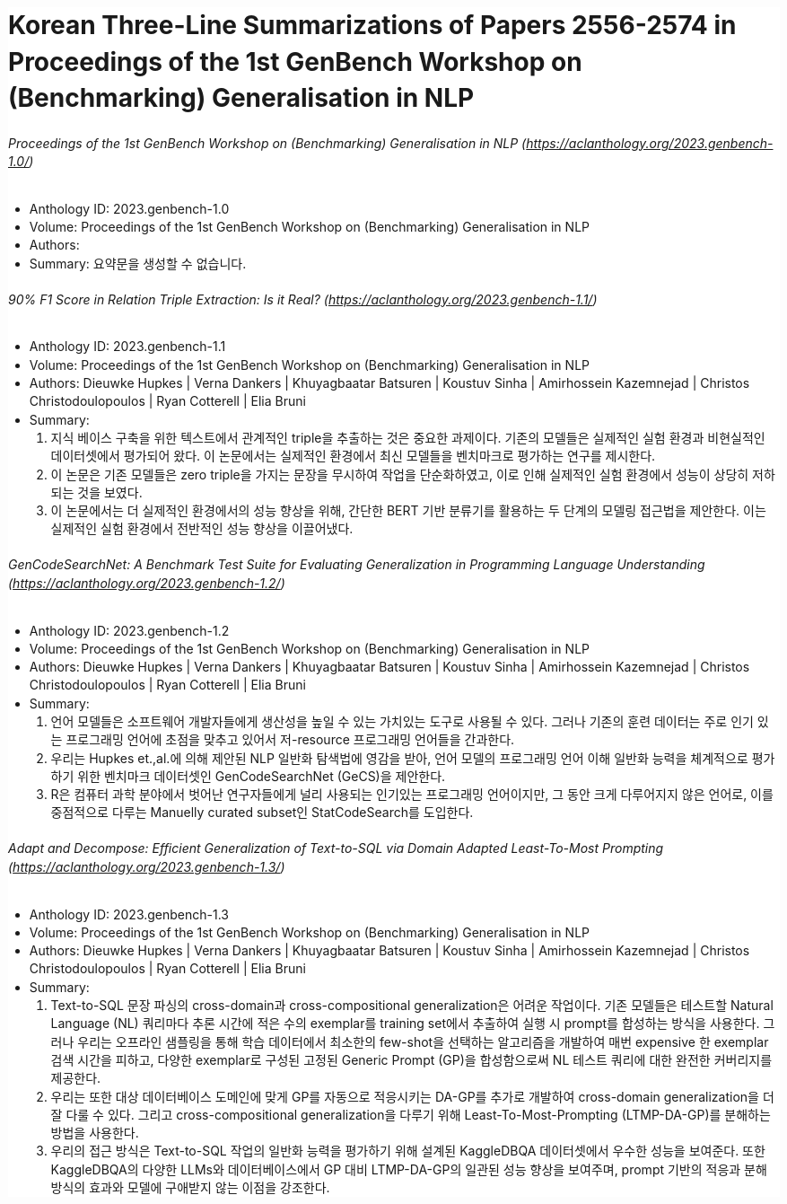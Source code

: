 # Korean Three-Line Summarizations of Papers 2556-2574 in Proceedings of the 1st GenBench Workshop on (Benchmarking) Generalisation in NLP
###### Proceedings of the 1st GenBench Workshop on (Benchmarking) Generalisation in NLP (https://aclanthology.org/2023.genbench-1.0/)
- Anthology ID: 2023.genbench-1.0 
- Volume: Proceedings of the 1st GenBench Workshop on (Benchmarking) Generalisation in NLP 
- Authors:  
- Summary: 
    요약문을 생성할 수 없습니다.

###### 90% F1 Score in Relation Triple Extraction: Is it Real? (https://aclanthology.org/2023.genbench-1.1/)
- Anthology ID: 2023.genbench-1.1 
- Volume: Proceedings of the 1st GenBench Workshop on (Benchmarking) Generalisation in NLP 
- Authors: Dieuwke Hupkes | Verna Dankers | Khuyagbaatar Batsuren | Koustuv Sinha | Amirhossein Kazemnejad | Christos Christodoulopoulos | Ryan Cotterell | Elia Bruni 
- Summary: 
    1. 지식 베이스 구축을 위한 텍스트에서 관계적인 triple을 추출하는 것은 중요한 과제이다. 기존의 모델들은 실제적인 실험 환경과 비현실적인 데이터셋에서 평가되어 왔다. 이 논문에서는 실제적인 환경에서 최신 모델들을 벤치마크로 평가하는 연구를 제시한다.
    2. 이 논문은 기존 모델들은 zero triple을 가지는 문장을 무시하여 작업을 단순화하였고, 이로 인해 실제적인 실험 환경에서 성능이 상당히 저하되는 것을 보였다.
    3. 이 논문에서는 더 실제적인 환경에서의 성능 향상을 위해, 간단한 BERT 기반 분류기를 활용하는 두 단계의 모델링 접근법을 제안한다. 이는 실제적인 실험 환경에서 전반적인 성능 향상을 이끌어냈다.

###### GenCodeSearchNet: A Benchmark Test Suite for Evaluating Generalization in Programming Language Understanding (https://aclanthology.org/2023.genbench-1.2/)
- Anthology ID: 2023.genbench-1.2 
- Volume: Proceedings of the 1st GenBench Workshop on (Benchmarking) Generalisation in NLP 
- Authors: Dieuwke Hupkes | Verna Dankers | Khuyagbaatar Batsuren | Koustuv Sinha | Amirhossein Kazemnejad | Christos Christodoulopoulos | Ryan Cotterell | Elia Bruni 
- Summary: 
    1. 언어 모델들은 소프트웨어 개발자들에게 생산성을 높일 수 있는 가치있는 도구로 사용될 수 있다. 그러나 기존의 훈련 데이터는 주로 인기 있는 프로그래밍 언어에 초점을 맞추고 있어서 저-resource 프로그래밍 언어들을 간과한다. 
    2. 우리는 Hupkes et.,al.에 의해 제안된 NLP 일반화 탐색법에 영감을 받아, 언어 모델의 프로그래밍 언어 이해 일반화 능력을 체계적으로 평가하기 위한 벤치마크 데이터셋인 GenCodeSearchNet (GeCS)을 제안한다. 
    3. R은 컴퓨터 과학 분야에서 벗어난 연구자들에게 널리 사용되는 인기있는 프로그래밍 언어이지만, 그 동안 크게 다루어지지 않은 언어로, 이를 중점적으로 다루는 Manuelly curated subset인 StatCodeSearch를 도입한다.

###### Adapt and Decompose: Efficient Generalization of Text-to-SQL via Domain Adapted Least-To-Most Prompting (https://aclanthology.org/2023.genbench-1.3/)
- Anthology ID: 2023.genbench-1.3 
- Volume: Proceedings of the 1st GenBench Workshop on (Benchmarking) Generalisation in NLP 
- Authors: Dieuwke Hupkes | Verna Dankers | Khuyagbaatar Batsuren | Koustuv Sinha | Amirhossein Kazemnejad | Christos Christodoulopoulos | Ryan Cotterell | Elia Bruni 
- Summary: 
    1. Text-to-SQL 문장 파싱의 cross-domain과 cross-compositional generalization은 어려운 작업이다. 기존 모델들은 테스트할 Natural Language (NL) 쿼리마다 추론 시간에 적은 수의 exemplar를 training set에서 추출하여 실행 시 prompt를 합성하는 방식을 사용한다. 그러나 우리는 오프라인 샘플링을 통해 학습 데이터에서 최소한의 few-shot을 선택하는 알고리즘을 개발하여 매번 expensive 한 exemplar 검색 시간을 피하고, 다양한 exemplar로 구성된 고정된 Generic Prompt (GP)을 합성함으로써 NL 테스트 쿼리에 대한 완전한 커버리지를 제공한다.
    2. 우리는 또한 대상 데이터베이스 도메인에 맞게 GP를 자동으로 적응시키는 DA-GP를 추가로 개발하여 cross-domain generalization을 더 잘 다룰 수 있다. 그리고 cross-compositional generalization을 다루기 위해 Least-To-Most-Prompting (LTMP-DA-GP)를 분해하는 방법을 사용한다.
    3. 우리의 접근 방식은 Text-to-SQL 작업의 일반화 능력을 평가하기 위해 설계된 KaggleDBQA 데이터셋에서 우수한 성능을 보여준다. 또한 KaggleDBQA의 다양한 LLMs와 데이터베이스에서 GP 대비 LTMP-DA-GP의 일관된 성능 향상을 보여주며, prompt 기반의 적응과 분해 방식의 효과와 모델에 구애받지 않는 이점을 강조한다.
